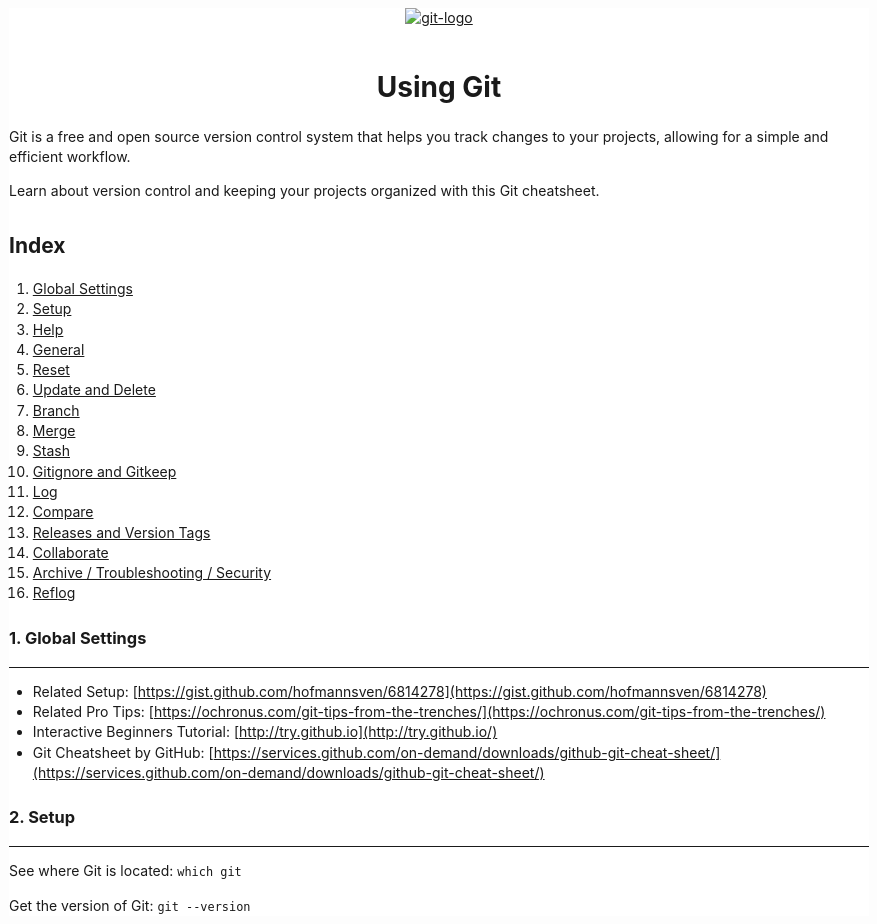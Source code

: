 <p align="center">
  <a href="https://git-scm.com/">
    <img src="https://www.logolynx.com/images/logolynx/4f/4f5f6684ab7fb6b3f7be735e31803c84.png" alt="git-logo" width="150px"/>
  </a>
</p>

<h1 align="center">Using Git</h1>

Git is a free and open source version control system that helps you track changes to your projects, allowing for a simple and efficient workflow. 

Learn about version control and keeping your projects organized with this Git cheatsheet. 

## Index

1. [Global Settings](#1-global-settings)
2. [Setup](#2-setup)
3. [Help](#3-help)
4. [General](#4-general)
5. [Reset](#5-reset)
6. [Update and Delete](#6-update-and-delete)
7. [Branch](#7-branch)
8. [Merge](#8-merge)
9. [Stash](#9-stash)
10. [Gitignore and Gitkeep](#10-gitignore-and-gitkeep)
11. [Log](#11-log)
12. [Compare](#12-compare)
13. [Releases and Version Tags](#13-releases-and-version-tags)
14. [Collaborate](#14-collaborate)
15. [Archive / Troubleshooting / Security](#15-archive)
16. [Reflog](#16-reflog)



### 1. Global Settings
-----------

- Related Setup: [https://gist.github.com/hofmannsven/6814278](https://gist.github.com/hofmannsven/6814278)
- Related Pro Tips: [https://ochronus.com/git-tips-from-the-trenches/](https://ochronus.com/git-tips-from-the-trenches/)
- Interactive Beginners Tutorial: [http://try.github.io](http://try.github.io/)
- Git Cheatsheet by GitHub: [https://services.github.com/on-demand/downloads/github-git-cheat-sheet/](https://services.github.com/on-demand/downloads/github-git-cheat-sheet/)

### 2. Setup
-----------

See where Git is located:
`which git`

Get the version of Git:
`git --version`
